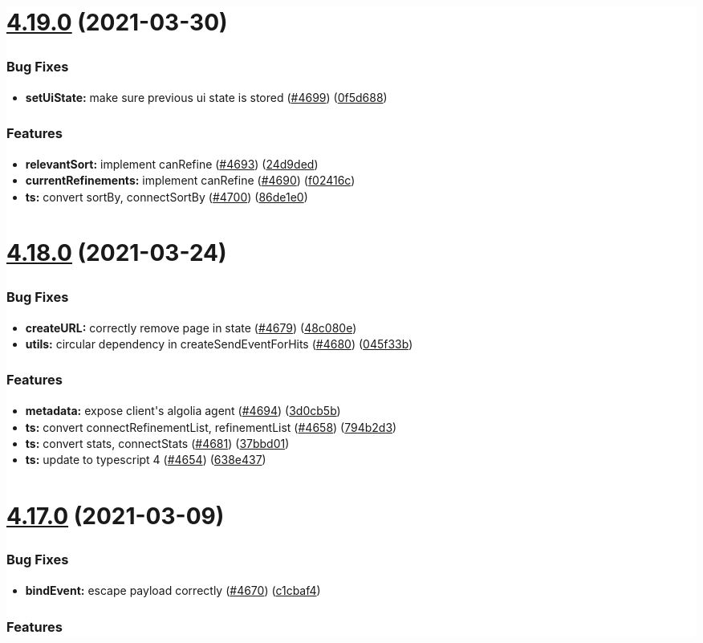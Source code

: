 # [4.19.0](https://github.com/algolia/instantsearch/compare/v4.18.0...v4.19.0) (2021-03-30)

### Bug Fixes

- **setUiState:** make sure previous ui state is stored ([#4699](https://github.com/algolia/instantsearch/issues/4699)) ([0f5d688](https://github.com/algolia/instantsearch/commit/0f5d6888c5e77c750d264ed19be3418d920266af))

### Features

- **relevantSort:** implement canRefine ([#4693](https://github.com/algolia/instantsearch/issues/4693)) ([24d9ded](https://github.com/algolia/instantsearch/commit/24d9ded0c0e3246b91fe16ab1d1d579c17d68731))
- **currentRefinements:** implement canRefine ([#4690](https://github.com/algolia/instantsearch/issues/4690)) ([f02416c](https://github.com/algolia/instantsearch/commit/f02416cf226ec3f7c2238b3e0902ec6f78381515))
- **ts:** convert sortBy, connectSortBy ([#4700](https://github.com/algolia/instantsearch/issues/4700)) ([86de1e0](https://github.com/algolia/instantsearch/commit/86de1e0a675c91b75e72463e6b11df62739d69b5))

# [4.18.0](https://github.com/algolia/instantsearch/compare/v4.17.0...v4.18.0) (2021-03-24)

### Bug Fixes

- **createURL:** correctly remove page in state ([#4679](https://github.com/algolia/instantsearch/issues/4679)) ([48c080e](https://github.com/algolia/instantsearch/commit/48c080ef85b974e68e1c80ceffea7a0138407a1e))
- **utils:** circular dependency in createSendEventForHits ([#4680](https://github.com/algolia/instantsearch/issues/4680)) ([045f33b](https://github.com/algolia/instantsearch/commit/045f33bc6184fb04501e39a5a97e1e969095389a))

### Features

- **metadata:** expose client's algolia agent ([#4694](https://github.com/algolia/instantsearch/issues/4694)) ([3d0cb5b](https://github.com/algolia/instantsearch/commit/3d0cb5b69056674246efb1acf33e143ac7ae4915))
- **ts:** convert connectRefinementList, refinementList ([#4658](https://github.com/algolia/instantsearch/issues/4658)) ([794b2d3](https://github.com/algolia/instantsearch/commit/794b2d3316ae7ee79cfa0643565b65e5bec5c7c1))
- **ts:** convert stats, connectStats ([#4681](https://github.com/algolia/instantsearch/issues/4681)) ([37bbd01](https://github.com/algolia/instantsearch/commit/37bbd016a83d5cb66d1f78c0865f7677fa7098fb))
- **ts:** update to typescript 4 ([#4654](https://github.com/algolia/instantsearch/issues/4654)) ([638e437](https://github.com/algolia/instantsearch/commit/638e437fdd80af0cfd38818f9da37a50f8f4343f))

# [4.17.0](https://github.com/algolia/instantsearch/compare/v4.16.1...v4.17.0) (2021-03-09)

### Bug Fixes

- **bindEvent:** escape payload correctly ([#4670](https://github.com/algolia/instantsearch/issues/4670)) ([c1cbaf4](https://github.com/algolia/instantsearch/commit/c1cbaf49f6af9784535df80d024cdad56f3ddb84))

### Features

